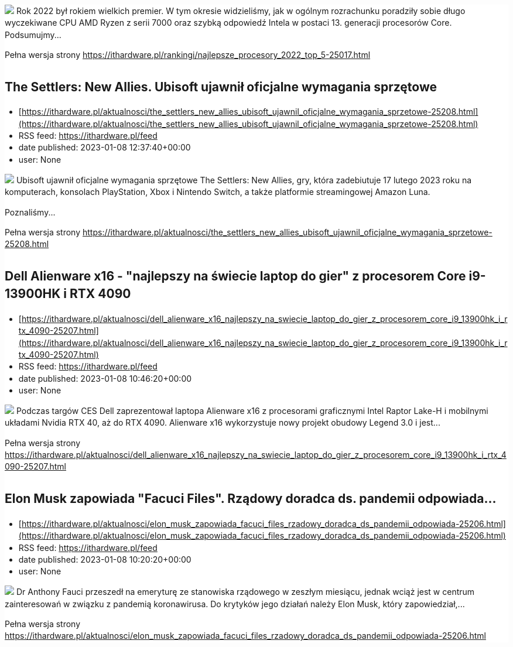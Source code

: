 <img src="https://ithardware.pl/artykuly/min/25017_1.jpg" />            Rok 2022 był rokiem wielkich premier. W tym okresie widzieliśmy, jak w og&oacute;lnym rozrachunku poradziły sobie długo wyczekiwane CPU AMD Ryzen z serii 7000 oraz szybką odpowiedź Intela w postaci 13. generacji procesor&oacute;w Core. Podsumujmy...
            <p>Pełna wersja strony <a href="https://ithardware.pl/rankingi/najlepsze_procesory_2022_top_5-25017.html">https://ithardware.pl/rankingi/najlepsze_procesory_2022_top_5-25017.html</a></p>

## The Settlers: New Allies. Ubisoft ujawnił oficjalne wymagania sprzętowe
 - [https://ithardware.pl/aktualnosci/the_settlers_new_allies_ubisoft_ujawnil_oficjalne_wymagania_sprzetowe-25208.html](https://ithardware.pl/aktualnosci/the_settlers_new_allies_ubisoft_ujawnil_oficjalne_wymagania_sprzetowe-25208.html)
 - RSS feed: https://ithardware.pl/feed
 - date published: 2023-01-08 12:37:40+00:00
 - user: None

<img src="https://ithardware.pl/artykuly/min/25208_1.jpg" />            Ubisoft ujawnił oficjalne wymagania sprzętowe&nbsp;The Settlers: New Allies, gry, kt&oacute;ra zadebiutuje 17 lutego 2023 roku na komputerach, konsolach PlayStation, Xbox i Nintendo Switch, a także platformie streamingowej Amazon Luna.

Poznaliśmy...
            <p>Pełna wersja strony <a href="https://ithardware.pl/aktualnosci/the_settlers_new_allies_ubisoft_ujawnil_oficjalne_wymagania_sprzetowe-25208.html">https://ithardware.pl/aktualnosci/the_settlers_new_allies_ubisoft_ujawnil_oficjalne_wymagania_sprzetowe-25208.html</a></p>

## Dell Alienware x16 - "najlepszy na świecie laptop do gier" z procesorem Core i9-13900HK i RTX 4090
 - [https://ithardware.pl/aktualnosci/dell_alienware_x16_najlepszy_na_swiecie_laptop_do_gier_z_procesorem_core_i9_13900hk_i_rtx_4090-25207.html](https://ithardware.pl/aktualnosci/dell_alienware_x16_najlepszy_na_swiecie_laptop_do_gier_z_procesorem_core_i9_13900hk_i_rtx_4090-25207.html)
 - RSS feed: https://ithardware.pl/feed
 - date published: 2023-01-08 10:46:20+00:00
 - user: None

<img src="https://ithardware.pl/artykuly/min/25207_1.jpg" />            Podczas targ&oacute;w CES&nbsp;Dell zaprezentował laptopa Alienware x16 z&nbsp;procesorami graficznymi Intel Raptor Lake-H i mobilnymi układami Nvidia RTX 40, aż do RTX 4090.&nbsp;Alienware x16 wykorzystuje&nbsp;nowy projekt obudowy Legend 3.0 i jest...
            <p>Pełna wersja strony <a href="https://ithardware.pl/aktualnosci/dell_alienware_x16_najlepszy_na_swiecie_laptop_do_gier_z_procesorem_core_i9_13900hk_i_rtx_4090-25207.html">https://ithardware.pl/aktualnosci/dell_alienware_x16_najlepszy_na_swiecie_laptop_do_gier_z_procesorem_core_i9_13900hk_i_rtx_4090-25207.html</a></p>

## Elon Musk zapowiada "Facuci Files". Rządowy doradca ds. pandemii odpowiada...
 - [https://ithardware.pl/aktualnosci/elon_musk_zapowiada_facuci_files_rzadowy_doradca_ds_pandemii_odpowiada-25206.html](https://ithardware.pl/aktualnosci/elon_musk_zapowiada_facuci_files_rzadowy_doradca_ds_pandemii_odpowiada-25206.html)
 - RSS feed: https://ithardware.pl/feed
 - date published: 2023-01-08 10:20:20+00:00
 - user: None

<img src="https://ithardware.pl/artykuly/min/25206_1.jpg" />            Dr Anthony Fauci przeszedł na emeryturę ze stanowiska rządowego w zeszłym miesiącu, jednak wciąż jest w centrum zainteresowań w związku z pandemią koronawirusa. Do krytyk&oacute;w jego działań należy Elon Musk, kt&oacute;ry zapowiedział,...
            <p>Pełna wersja strony <a href="https://ithardware.pl/aktualnosci/elon_musk_zapowiada_facuci_files_rzadowy_doradca_ds_pandemii_odpowiada-25206.html">https://ithardware.pl/aktualnosci/elon_musk_zapowiada_facuci_files_rzadowy_doradca_ds_pandemii_odpowiada-25206.html</a></p>

